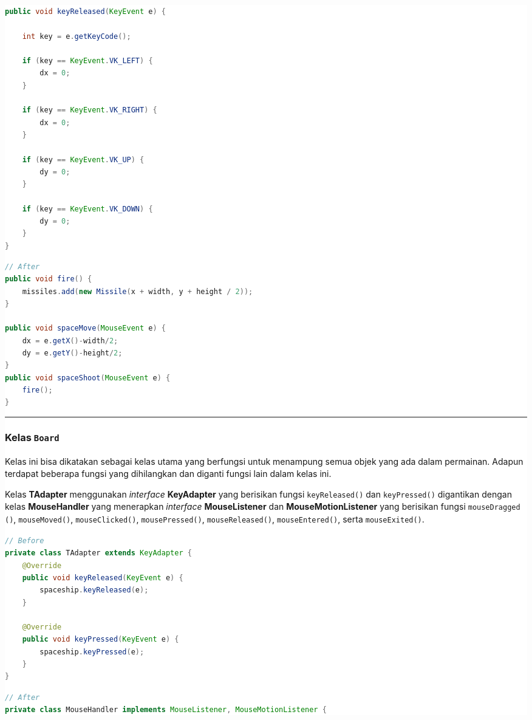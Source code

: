 ```JAVA
public void keyReleased(KeyEvent e) {

    int key = e.getKeyCode();

    if (key == KeyEvent.VK_LEFT) {
        dx = 0;
    }

    if (key == KeyEvent.VK_RIGHT) {
        dx = 0;
    }

    if (key == KeyEvent.VK_UP) {
        dy = 0;
    }

    if (key == KeyEvent.VK_DOWN) {
        dy = 0;
    }
}
```

```JAVA
// After
public void fire() {
    missiles.add(new Missile(x + width, y + height / 2));
}

public void spaceMove(MouseEvent e) {
    dx = e.getX()-width/2;
    dy = e.getY()-height/2;
}
public void spaceShoot(MouseEvent e) {
    fire();
}
```
---
### Kelas `Board`
Kelas ini bisa dikatakan sebagai kelas utama yang berfungsi untuk menampung semua objek yang ada dalam permainan. Adapun terdapat beberapa fungsi yang dihilangkan dan diganti fungsi lain dalam kelas ini.

Kelas **TAdapter** menggunakan *interface* **KeyAdapter** yang berisikan fungsi `keyReleased()` dan `keyPressed()` digantikan dengan kelas **MouseHandler** yang menerapkan *interface* **MouseListener** dan **MouseMotionListener** yang berisikan fungsi `mouseDragged()`, `mouseMoved()`, `mouseClicked()`, `mousePressed()`, `mouseReleased()`, `mouseEntered()`, serta `mouseExited()`.

```JAVA
// Before
private class TAdapter extends KeyAdapter {
    @Override
    public void keyReleased(KeyEvent e) {
        spaceship.keyReleased(e);
    }

    @Override
    public void keyPressed(KeyEvent e) {
        spaceship.keyPressed(e);
    }
}
```
```JAVA
// After
private class MouseHandler implements MouseListener, MouseMotionListener {
```